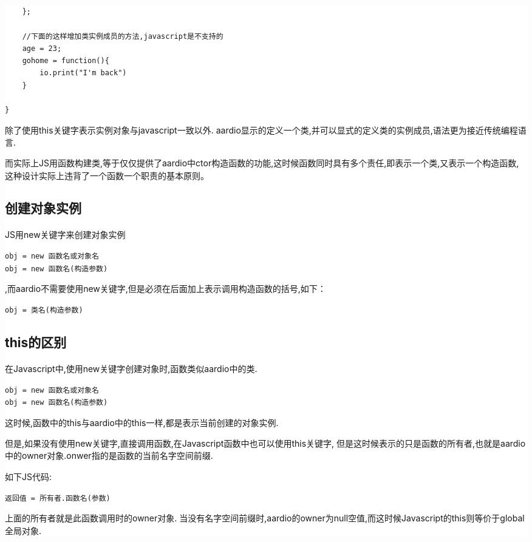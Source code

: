 ``` aau
    };

    //下面的这样增加类实例成员的方法,javascript是不支持的
    age = 23;
    gohome = function(){
        io.print("I'm back")
    }

}
```

除了使用this关键字表示实例对象与javascript一致以外.
aardio显示的定义一个类,并可以显式的定义类的实例成员,语法更为接近传统编程语言.

而实际上JS用函数构建类,等于仅仅提供了aardio中ctor构造函数的功能,这时候函数同时具有多个责任,即表示一个类,又表示一个构造函数,这种设计实际上违背了一个函数一个职责的基本原则。


## 创建对象实例

JS用new关键字来创建对象实例

``` aau
obj = new 函数名或对象名
obj = new 函数名(构造参数)
```


,而aardio不需要使用new关键字,但是必须在后面加上表示调用构造函数的括号,如下：

``` aau
obj = 类名(构造参数)
```



## this的区别

在Javascript中,使用new关键字创建对象时,函数类似aardio中的类.

``` aau
obj = new 函数名或对象名
obj = new 函数名(构造参数)
```


 这时候,函数中的this与aardio中的this一样,都是表示当前创建的对象实例.


 但是,如果没有使用new关键字,直接调用函数,在Javascript函数中也可以使用this关键字,
 但是这时候表示的只是函数的所有者,也就是aardio中的owner对象.onwer指的是函数的当前名字空间前缀.

 如下JS代码:

``` aau
返回值 = 所有者.函数名(参数)
```


 上面的所有者就是此函数调用时的owner对象.
 当没有名字空间前缀时,aardio的owner为null空值,而这时候Javascript的this则等价于global全局对象.
